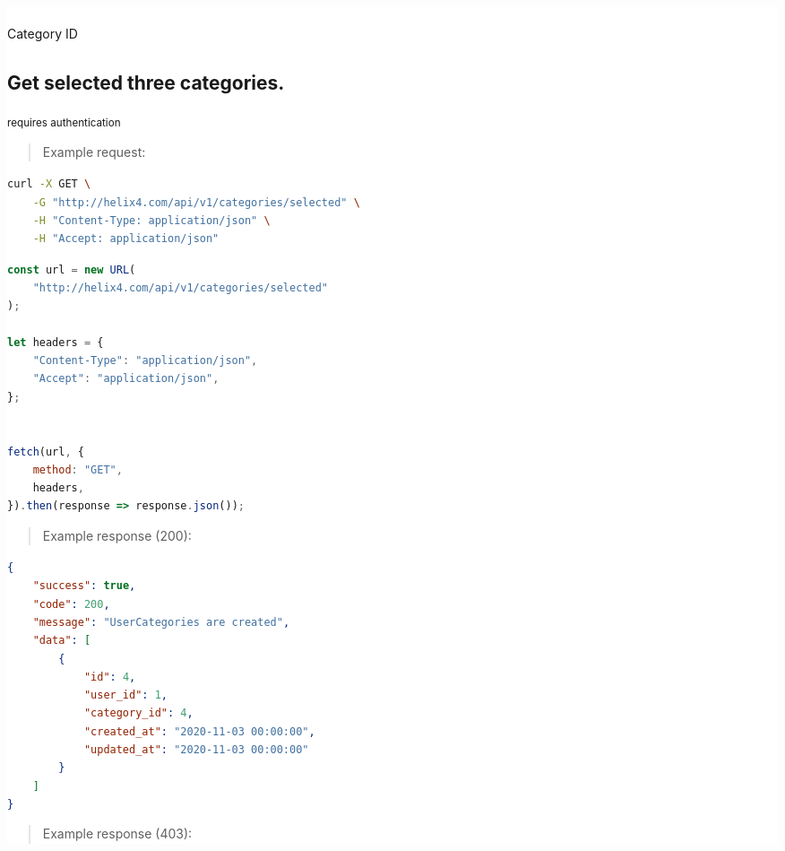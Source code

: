 <input type="number" name="id" data-endpoint="GETapi-v1-categories-tenant--id-" data-component="query"  hidden>
<br>
Category ID</p>
</form>


## Get selected three categories.

<small class="badge badge-darkred">requires authentication</small>



> Example request:

```bash
curl -X GET \
    -G "http://helix4.com/api/v1/categories/selected" \
    -H "Content-Type: application/json" \
    -H "Accept: application/json"
```

```javascript
const url = new URL(
    "http://helix4.com/api/v1/categories/selected"
);

let headers = {
    "Content-Type": "application/json",
    "Accept": "application/json",
};


fetch(url, {
    method: "GET",
    headers,
}).then(response => response.json());
```


> Example response (200):

```json
{
    "success": true,
    "code": 200,
    "message": "UserCategories are created",
    "data": [
        {
            "id": 4,
            "user_id": 1,
            "category_id": 4,
            "created_at": "2020-11-03 00:00:00",
            "updated_at": "2020-11-03 00:00:00"
        }
    ]
}
```
> Example response (403):
